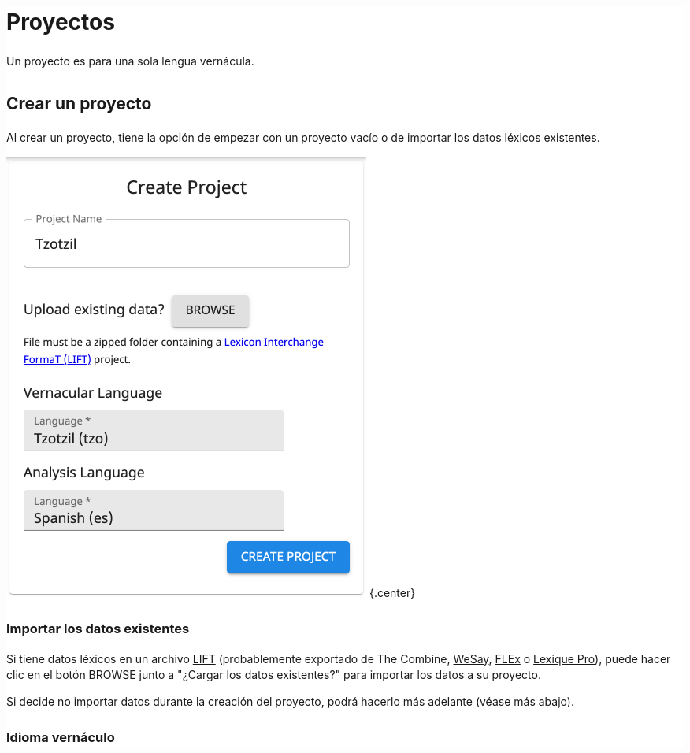 # Proyectos

Un proyecto es para una sola lengua vernácula.

## Crear un proyecto

Al crear un proyecto, tiene la opción de empezar con un proyecto vacío o de importar los datos léxicos existentes.

![Crear proyecto - Tzotzil](images/projectCreateTzotzil.png) {.center}

### Importar los datos existentes

Si tiene datos léxicos en un archivo [LIFT](https://software.sil.org/lifttools) (probablemente exportado de The Combine, [WeSay](https://software.sil.org/wesay), [FLEx](https://software.sil.org/fieldworks) o [Lexique Pro](https://software.sil.org/lexiquepro)), puede hacer clic en el botón BROWSE junto a "¿Cargar los datos existentes?" para importar los datos a su proyecto.

Si decide no importar datos durante la creación del proyecto, podrá hacerlo más adelante (véase [más abajo](#import)).

### Idioma vernáculo
